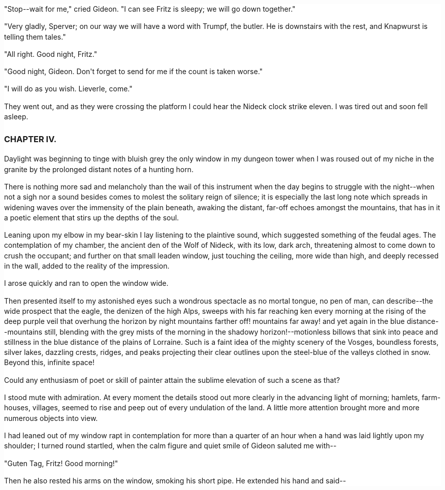 "Stop--wait for me," cried Gideon. "I can see Fritz is sleepy; we will go down together."

"Very gladly, Sperver; on our way we will have a word with Trumpf, the butler. He is downstairs with the rest, and Knapwurst is telling them tales."

"All right. Good night, Fritz."

"Good night, Gideon. Don't forget to send for me if the count is taken worse."

"I will do as you wish. Lieverle, come."

They went out, and as they were crossing the platform I could hear the Nideck clock strike eleven. I was tired out and soon fell asleep.


### CHAPTER IV.

Daylight was beginning to tinge with bluish grey the only window in my dungeon tower when I was roused out of my niche in the granite by the prolonged distant notes of a hunting horn.

There is nothing more sad and melancholy than the wail of this instrument when the day begins to struggle with the night--when not a sigh nor a sound besides comes to molest the solitary reign of silence; it is especially the last long note which spreads in widening waves over the immensity of the plain beneath, awaking the distant, far-off echoes amongst the mountains, that has in it a poetic element that stirs up the depths of the soul.

Leaning upon my elbow in my bear-skin I lay listening to the plaintive sound, which suggested something of the feudal ages. The contemplation of my chamber, the ancient den of the Wolf of Nideck, with its low, dark arch, threatening almost to come down to crush the occupant; and further on that small leaden window, just touching the ceiling, more wide than high, and deeply recessed in the wall, added to the reality of the impression.

I arose quickly and ran to open the window wide.

Then presented itself to my astonished eyes such a wondrous spectacle as no mortal tongue, no pen of man, can describe--the wide prospect that the eagle, the denizen of the high Alps, sweeps with his far reaching ken every morning at the rising of the deep purple veil that overhung the horizon by night mountains farther off! mountains far away! and yet again in the blue distance--mountains still, blending with the grey mists of the morning in the shadowy horizon!--motionless billows that sink into peace and stillness in the blue distance of the plains of Lorraine. Such is a faint idea of the mighty scenery of the Vosges, boundless forests, silver lakes, dazzling crests, ridges, and peaks projecting their clear outlines upon the steel-blue of the valleys clothed in snow. Beyond this, infinite space!

Could any enthusiasm of poet or skill of painter attain the sublime elevation of such a scene as that?

I stood mute with admiration. At every moment the details stood out more clearly in the advancing light of morning; hamlets, farm-houses, villages, seemed to rise and peep out of every undulation of the land. A little more attention brought more and more numerous objects into view.

I had leaned out of my window rapt in contemplation for more than a quarter of an hour when a hand was laid lightly upon my shoulder; I turned round startled, when the calm figure and quiet smile of Gideon saluted me with--

"Guten Tag, Fritz! Good morning!"

Then he also rested his arms on the window, smoking his short pipe. He extended his hand and said--
